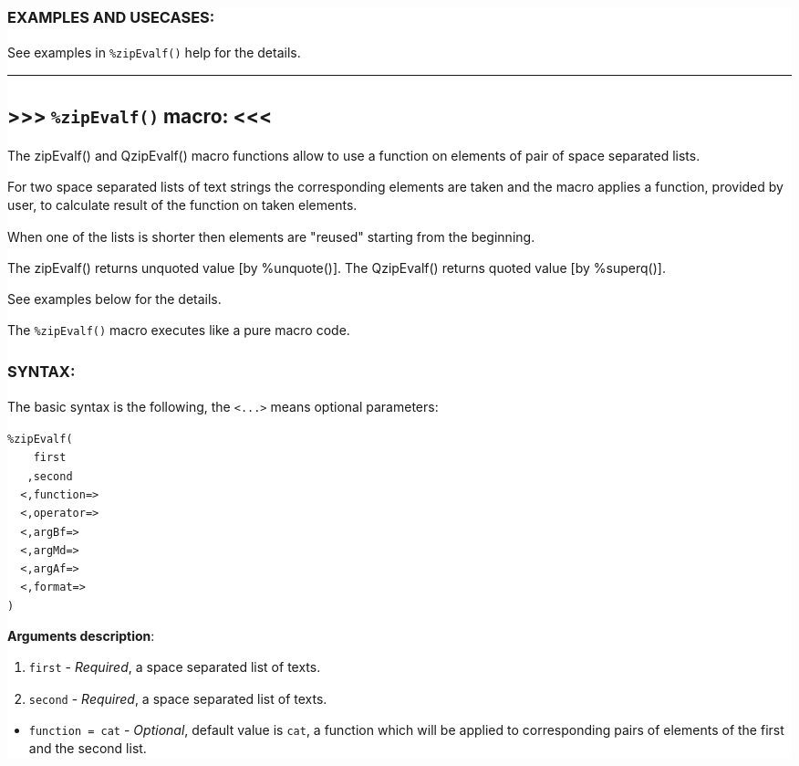 ### EXAMPLES AND USECASES: ####################################################

See examples in `%zipEvalf()` help for the details.

---

## >>> `%zipEvalf()` macro: <<< <a name="zipevalf-macro"></a> #######################  

The zipEvalf() and QzipEvalf() macro functions
allow to use a function on elements of pair of 
space separated lists. 

For two space separated lists of text strings the corresponding 
elements are taken and the macro applies a function, provided by user, 
to calculate result of the function on taken elements. 

When one of the lists is shorter then elements are "reused" starting 
from the beginning.

The zipEvalf() returns unquoted value [by %unquote()].
The QzipEvalf() returns quoted value [by %superq()].

See examples below for the details.

The `%zipEvalf()` macro executes like a pure macro code.

### SYNTAX: ###################################################################

The basic syntax is the following, the `<...>` means optional parameters:
~~~~~~~~~~~~~~~~~~~~~~~sas
%zipEvalf(
    first
   ,second
  <,function=>
  <,operator=> 
  <,argBf=>
  <,argMd=>
  <,argAf=>
  <,format=>
)
~~~~~~~~~~~~~~~~~~~~~~~

**Arguments description**:

1. `first`         - *Required*, a space separated list of texts.

2. `second`        - *Required*, a space separated list of texts.

* `function = cat` - *Optional*, default value is `cat`, 
                     a function which will be applied 
                     to corresponding pairs of elements of 
                     the first and the second list. 
